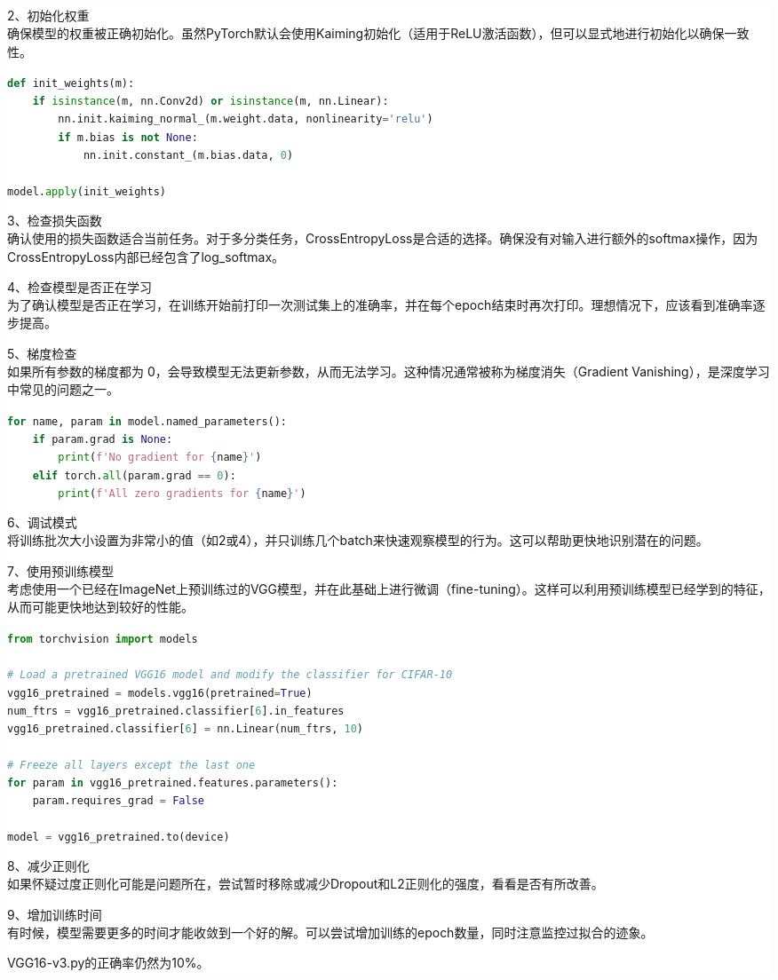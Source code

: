 2、初始化权重  
确保模型的权重被正确初始化。虽然PyTorch默认会使用Kaiming初始化（适用于ReLU激活函数），但可以显式地进行初始化以确保一致性。  
```python
def init_weights(m):
    if isinstance(m, nn.Conv2d) or isinstance(m, nn.Linear):
        nn.init.kaiming_normal_(m.weight.data, nonlinearity='relu')
        if m.bias is not None:
            nn.init.constant_(m.bias.data, 0)

model.apply(init_weights)
```
  
3、检查损失函数  
确认使用的损失函数适合当前任务。对于多分类任务，CrossEntropyLoss是合适的选择。确保没有对输入进行额外的softmax操作，因为CrossEntropyLoss内部已经包含了log_softmax。  
  
4、检查模型是否正在学习  
为了确认模型是否正在学习，在训练开始前打印一次测试集上的准确率，并在每个epoch结束时再次打印。理想情况下，应该看到准确率逐步提高。  
  
5、梯度检查  
如果所有参数的梯度都为 0，会导致模型无法更新参数，从而无法学习。这种情况通常被称为梯度消失（Gradient Vanishing），是深度学习中常见的问题之一。  
```python
for name, param in model.named_parameters():
    if param.grad is None:
        print(f'No gradient for {name}')
    elif torch.all(param.grad == 0):
        print(f'All zero gradients for {name}')
```
  
6、调试模式  
将训练批次大小设置为非常小的值（如2或4），并只训练几个batch来快速观察模型的行为。这可以帮助更快地识别潜在的问题。  
  
7、使用预训练模型  
考虑使用一个已经在ImageNet上预训练过的VGG模型，并在此基础上进行微调（fine-tuning）。这样可以利用预训练模型已经学到的特征，从而可能更快地达到较好的性能。  
```python
from torchvision import models

# Load a pretrained VGG16 model and modify the classifier for CIFAR-10
vgg16_pretrained = models.vgg16(pretrained=True)
num_ftrs = vgg16_pretrained.classifier[6].in_features
vgg16_pretrained.classifier[6] = nn.Linear(num_ftrs, 10)

# Freeze all layers except the last one
for param in vgg16_pretrained.features.parameters():
    param.requires_grad = False

model = vgg16_pretrained.to(device)
```
  
8、减少正则化  
如果怀疑过度正则化可能是问题所在，尝试暂时移除或减少Dropout和L2正则化的强度，看看是否有所改善。  
  
9、增加训练时间  
有时候，模型需要更多的时间才能收敛到一个好的解。可以尝试增加训练的epoch数量，同时注意监控过拟合的迹象。  
  
VGG16-v3.py的正确率仍然为10%。  
  